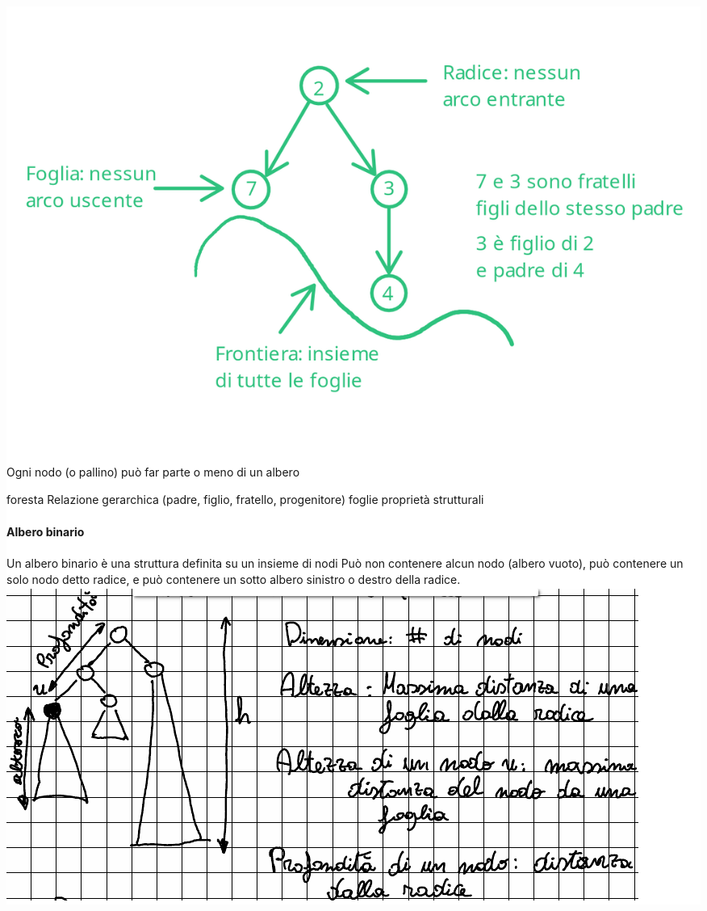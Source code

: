 ![](assets/Albero.png)  

Ogni nodo (o pallino) può far parte o meno di un albero

foresta
Relazione gerarchica (padre, figlio, fratello, progenitore)
foglie
proprietà strutturali

#### Albero binario

Un albero binario è una struttura definita su un insieme di nodi
Può non contenere alcun nodo (albero vuoto), può contenere un solo nodo detto radice, e può contenere un sotto albero sinistro o destro della radice.  
![](assets/AlberoBinario.png)  
